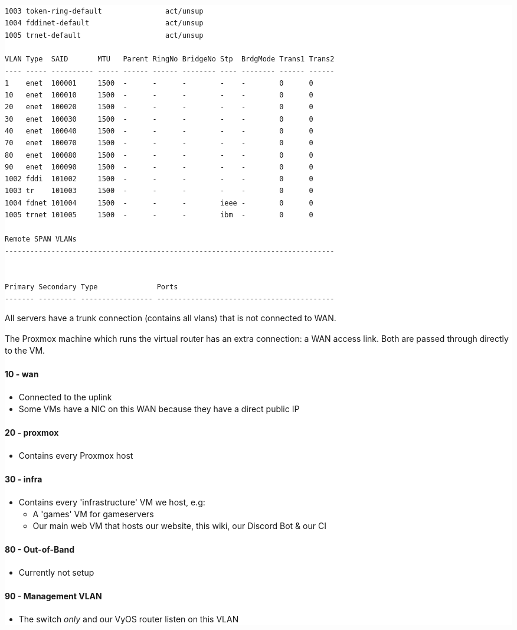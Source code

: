 ```
1003 token-ring-default               act/unsup 
1004 fddinet-default                  act/unsup 
1005 trnet-default                    act/unsup 

VLAN Type  SAID       MTU   Parent RingNo BridgeNo Stp  BrdgMode Trans1 Trans2
---- ----- ---------- ----- ------ ------ -------- ---- -------- ------ ------
1    enet  100001     1500  -      -      -        -    -        0      0   
10   enet  100010     1500  -      -      -        -    -        0      0   
20   enet  100020     1500  -      -      -        -    -        0      0   
30   enet  100030     1500  -      -      -        -    -        0      0   
40   enet  100040     1500  -      -      -        -    -        0      0   
70   enet  100070     1500  -      -      -        -    -        0      0   
80   enet  100080     1500  -      -      -        -    -        0      0   
90   enet  100090     1500  -      -      -        -    -        0      0   
1002 fddi  101002     1500  -      -      -        -    -        0      0   
1003 tr    101003     1500  -      -      -        -    -        0      0   
1004 fdnet 101004     1500  -      -      -        ieee -        0      0   
1005 trnet 101005     1500  -      -      -        ibm  -        0      0   

Remote SPAN VLANs
------------------------------------------------------------------------------


Primary Secondary Type              Ports
------- --------- ----------------- ------------------------------------------
```

All servers have a trunk connection (contains all vlans) that is not connected to WAN.

The Proxmox machine which runs the virtual router has an extra connection: a WAN access link. Both are passed through directly to the VM.

#### 10 - wan

* Connected to the uplink
* Some VMs have a NIC on this WAN because they have a direct public IP

#### 20 - proxmox

* Contains every Proxmox host

#### 30 - infra

* Contains every 'infrastructure' VM we host, e.g:
	* A 'games' VM for gameservers
  * Our main web VM that hosts our website, this wiki, our Discord Bot & our CI

#### 80 - Out-of-Band

* Currently not setup

#### 90 - Management VLAN

* The switch _only_ and our VyOS router listen on this VLAN
